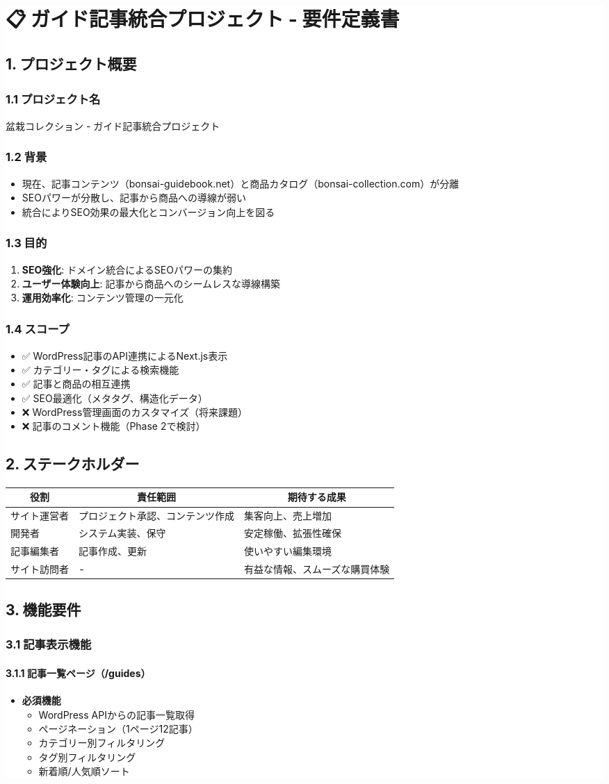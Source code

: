 # 📋 ガイド記事統合プロジェクト - 要件定義書

## 1. プロジェクト概要

### 1.1 プロジェクト名
盆栽コレクション - ガイド記事統合プロジェクト

### 1.2 背景
- 現在、記事コンテンツ（bonsai-guidebook.net）と商品カタログ（bonsai-collection.com）が分離
- SEOパワーが分散し、記事から商品への導線が弱い
- 統合によりSEO効果の最大化とコンバージョン向上を図る

### 1.3 目的
1. **SEO強化**: ドメイン統合によるSEOパワーの集約
2. **ユーザー体験向上**: 記事から商品へのシームレスな導線構築
3. **運用効率化**: コンテンツ管理の一元化

### 1.4 スコープ
- ✅ WordPress記事のAPI連携によるNext.js表示
- ✅ カテゴリー・タグによる検索機能
- ✅ 記事と商品の相互連携
- ✅ SEO最適化（メタタグ、構造化データ）
- ❌ WordPress管理画面のカスタマイズ（将来課題）
- ❌ 記事のコメント機能（Phase 2で検討）

## 2. ステークホルダー

| 役割 | 責任範囲 | 期待する成果 |
|------|---------|------------|
| サイト運営者 | プロジェクト承認、コンテンツ作成 | 集客向上、売上増加 |
| 開発者 | システム実装、保守 | 安定稼働、拡張性確保 |
| 記事編集者 | 記事作成、更新 | 使いやすい編集環境 |
| サイト訪問者 | - | 有益な情報、スムーズな購買体験 |

## 3. 機能要件

### 3.1 記事表示機能

#### 3.1.1 記事一覧ページ（/guides）
- **必須機能**
  - WordPress APIからの記事一覧取得
  - ページネーション（1ページ12記事）
  - カテゴリー別フィルタリング
  - タグ別フィルタリング
  - 新着順/人気順ソート
  